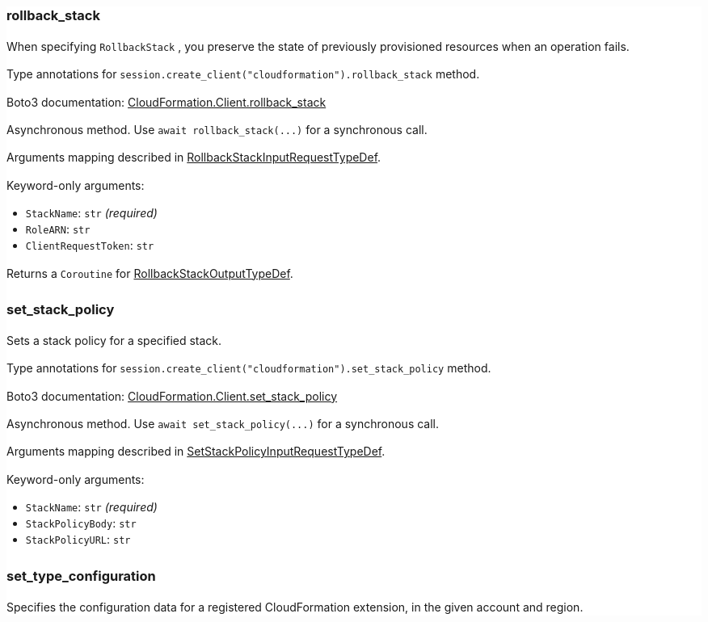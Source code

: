 <a id="rollback_stack"></a>

### rollback_stack

When specifying `RollbackStack` , you preserve the state of previously
provisioned resources when an operation fails.

Type annotations for `session.create_client("cloudformation").rollback_stack`
method.

Boto3 documentation:
[CloudFormation.Client.rollback_stack](https://boto3.amazonaws.com/v1/documentation/api/latest/reference/services/cloudformation.html#CloudFormation.Client.rollback_stack)

Asynchronous method. Use `await rollback_stack(...)` for a synchronous call.

Arguments mapping described in
[RollbackStackInputRequestTypeDef](./type_defs.md#rollbackstackinputrequesttypedef).

Keyword-only arguments:

- `StackName`: `str` *(required)*
- `RoleARN`: `str`
- `ClientRequestToken`: `str`

Returns a `Coroutine` for
[RollbackStackOutputTypeDef](./type_defs.md#rollbackstackoutputtypedef).

<a id="set_stack_policy"></a>

### set_stack_policy

Sets a stack policy for a specified stack.

Type annotations for `session.create_client("cloudformation").set_stack_policy`
method.

Boto3 documentation:
[CloudFormation.Client.set_stack_policy](https://boto3.amazonaws.com/v1/documentation/api/latest/reference/services/cloudformation.html#CloudFormation.Client.set_stack_policy)

Asynchronous method. Use `await set_stack_policy(...)` for a synchronous call.

Arguments mapping described in
[SetStackPolicyInputRequestTypeDef](./type_defs.md#setstackpolicyinputrequesttypedef).

Keyword-only arguments:

- `StackName`: `str` *(required)*
- `StackPolicyBody`: `str`
- `StackPolicyURL`: `str`

<a id="set_type_configuration"></a>

### set_type_configuration

Specifies the configuration data for a registered CloudFormation extension, in
the given account and region.

